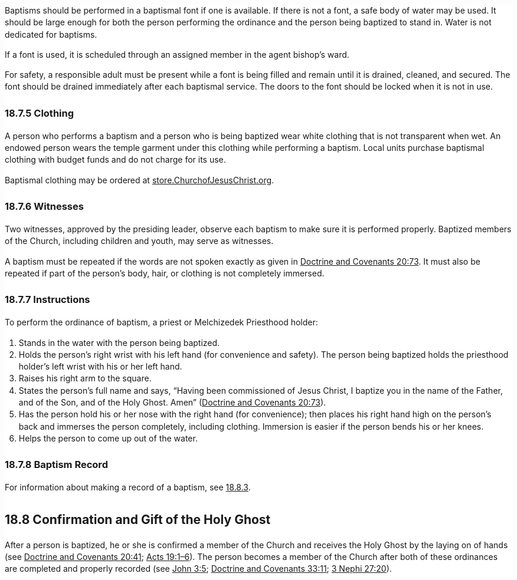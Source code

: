 Baptisms should be performed in a baptismal font if one is available. If there is not a font, a safe body of water may be used. It should be large enough for both the person performing the ordinance and the person being baptized to stand in. Water is not dedicated for baptisms.

If a font is used, it is scheduled through an assigned member in the agent bishop’s ward.

For safety, a responsible adult must be present while a font is being filled and remain until it is drained, cleaned, and secured. The font should be drained immediately after each baptismal service. The doors to the font should be locked when it is not in use.

### 18.7.5 Clothing

A person who performs a baptism and a person who is being baptized wear white clothing that is not transparent when wet. An endowed person wears the temple garment under this clothing while performing a baptism. Local units purchase baptismal clothing with budget funds and do not charge for its use.

Baptismal clothing may be ordered at [store.ChurchofJesusChrist.org](https://store.churchofjesuschrist.org/usa/en/clothing-3074457345616678790-1).

### 18.7.6 Witnesses

Two witnesses, approved by the presiding leader, observe each baptism to make sure it is performed properly. Baptized members of the Church, including children and youth, may serve as witnesses.

A baptism must be repeated if the words are not spoken exactly as given in [Doctrine and Covenants 20:73](https://www.churchofjesuschrist.org/study/scriptures/dc-testament/dc/20.73?lang=eng#p73). It must also be repeated if part of the person’s body, hair, or clothing is not completely immersed.

### 18.7.7 Instructions

To perform the ordinance of baptism, a priest or Melchizedek Priesthood holder:

1. Stands in the water with the person being baptized.
2. Holds the person’s right wrist with his left hand (for convenience and safety). The person being baptized holds the priesthood holder’s left wrist with his or her left hand.
3. Raises his right arm to the square.
4. States the person’s full name and says, “Having been commissioned of Jesus Christ, I baptize you in the name of the Father, and of the Son, and of the Holy Ghost. Amen” ([Doctrine and Covenants 20:73](https://www.churchofjesuschrist.org/study/scriptures/dc-testament/dc/20.73?lang=eng#p73)).
5. Has the person hold his or her nose with the right hand (for convenience); then places his right hand high on the person’s back and immerses the person completely, including clothing. Immersion is easier if the person bends his or her knees.
6. Helps the person to come up out of the water.

### 18.7.8 Baptism Record

For information about making a record of a baptism, see [18.8.3](18-priesthood-ordinances-and-blessings.md#1883-baptism-and-confirmation-record-and-certificate).

## 18.8 Confirmation and Gift of the Holy Ghost

After a person is baptized, he or she is confirmed a member of the Church and receives the Holy Ghost by the laying on of hands (see [Doctrine and Covenants 20:41](https://www.churchofjesuschrist.org/study/scriptures/dc-testament/dc/20.41?lang=eng#p41); [Acts 19:1–6](https://www.churchofjesuschrist.org/study/scriptures/nt/acts/19.1-6?lang=eng#p1)). The person becomes a member of the Church after both of these ordinances are completed and properly recorded (see [John 3:5](https://www.churchofjesuschrist.org/study/scriptures/nt/john/3.5?lang=eng#p5); [Doctrine and Covenants 33:11](https://www.churchofjesuschrist.org/study/scriptures/dc-testament/dc/33.11?lang=eng#p11); [3 Nephi 27:20](https://www.churchofjesuschrist.org/study/scriptures/bofm/3-ne/27.20?lang=eng#p20)).
